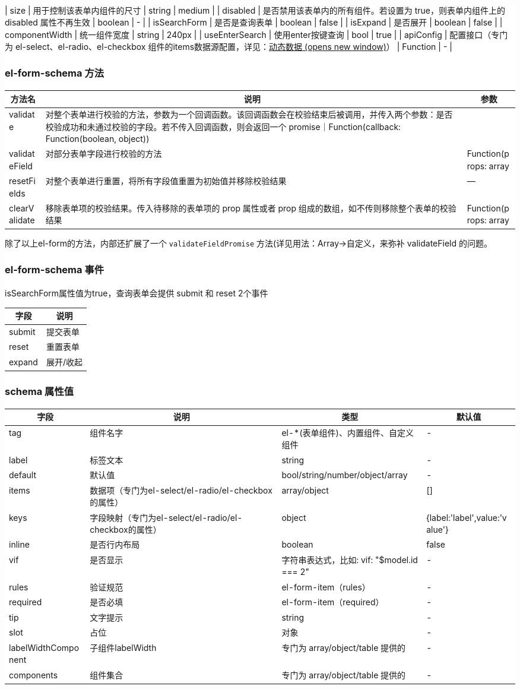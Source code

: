 | size           | 用于控制该表单内组件的尺寸                                   | string                  | medium |
| disabled       | 是否禁用该表单内的所有组件。若设置为 true，则表单内组件上的 disabled 属性不再生效 | boolean                 | -      |
| isSearchForm   | 是否是查询表单                                               | boolean                 | false  |
| isExpand       | 是否展开                                                     | boolean                 | false  |
| componentWidth | 统一组件宽度                                                 | string                  | 240px  |
| useEnterSearch | 使用enter按键查询                                            | bool                    | true   |
| apiConfig      | 配置接口（专门为 el-select、el-radio、el-checkbox 组件的items数据源配置，详见：[动态数据 (opens new window)](http://efs.apidevelop.com/guide/apiConfig.html#apiconfig-方法)） | Function                | -      |

###  el-form-schema 方法

| 方法名        | 说明                                                         | 参数                  |
| ------------- | ------------------------------------------------------------ | --------------------- |
| validate      | 对整个表单进行校验的方法，参数为一个回调函数。该回调函数会在校验结束后被调用，并传入两个参数：是否校验成功和未通过校验的字段。若不传入回调函数，则会返回一个 promise｜Function(callback: Function(boolean, object)) |                       |
| validateField | 对部分表单字段进行校验的方法                                 | Function(props: array |
| resetFields   | 对整个表单进行重置，将所有字段值重置为初始值并移除校验结果   | —                     |
| clearValidate | 移除表单项的校验结果。传入待移除的表单项的 prop 属性或者 prop 组成的数组，如不传则移除整个表单的校验结果 | Function(props: array |

除了以上el-form的方法，内部还扩展了一个 `validateFieldPromise` 方法(详见用法：Array->自定义，来弥补 validateField 的问题。

### el-form-schema 事件

isSearchForm属性值为true，查询表单会提供 submit 和 reset 2个事件

| 字段   | 说明      |
| ------ | --------- |
| submit | 提交表单  |
| reset  | 重置表单  |
| expand | 展开/收起 |

### schema 属性值

| 字段                | 说明                                                   | 类型                                                         | 默认值                        |
| ------------------- | ------------------------------------------------------ | ------------------------------------------------------------ | ----------------------------- |
| tag                 | 组件名字                                               | el-*(表单组件)、内置组件、自定义组件                         | -                             |
| label               | 标签文本                                               | string                                                       | -                             |
| default             | 默认值                                                 | bool/string/number/object/array                              | -                             |
| items               | 数据项（专门为el-select/el-radio/el-checkbox的属性）   | array/object                                                 | []                            |
| keys                | 字段映射（专门为el-select/el-radio/el-checkbox的属性） | object                                                       | {label:'label',value:'value'} |
| inline              | 是否行内布局                                           | boolean                                                      | false                         |
| vif                 | 是否显示                                               | 字符串表达式，比如: vif: "$model.id === 2"                   | -                             |
| rules               | 验证规范                                               | el-form-item（rules）                                        | -                             |
| required            | 是否必填                                               | el-form-item（required）                                     | -                             |
| tip                 | 文字提示                                               | string                                                       | -                             |
| slot                | 占位                                                   | 对象                                                         | -                             |
| labelWidthComponent | 子组件labelWidth                                       | 专门为 array/object/table 提供的                             | -                             |
| components          | 组件集合                                               | 专门为 array/object/table 提供的                             | -                             |